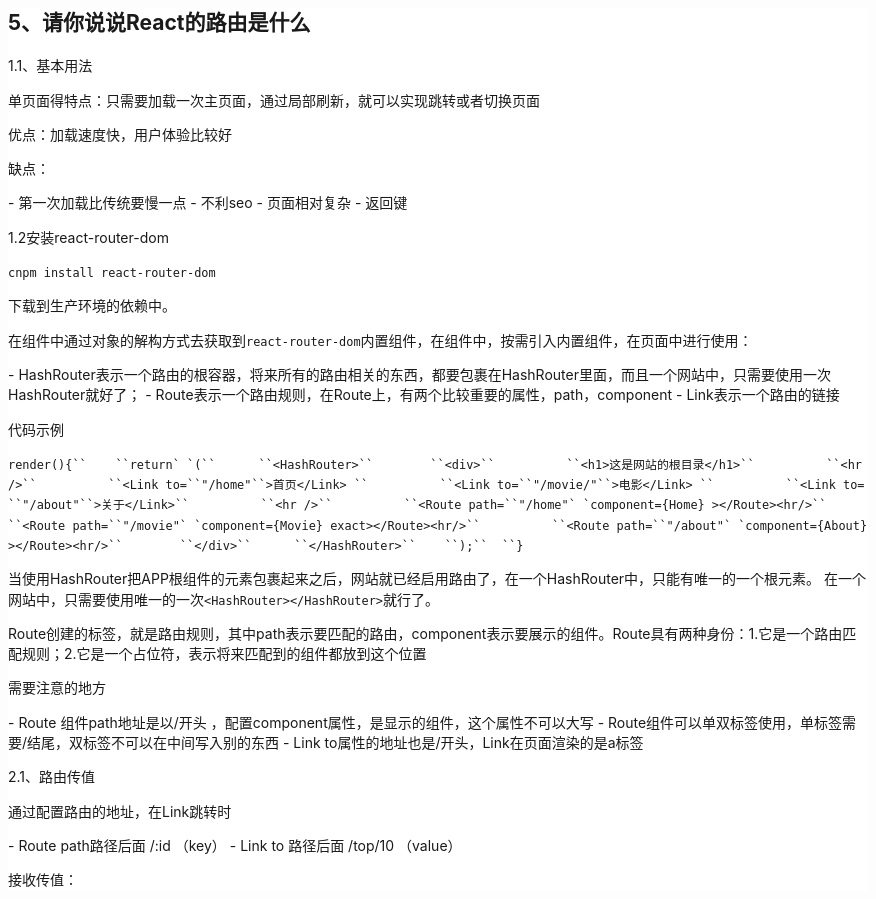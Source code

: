 ## 5、请你说说React的路由是什么

1.1、基本用法

单页面得特点：只需要加载一次主页面，通过局部刷新，就可以实现跳转或者切换页面

优点：加载速度快，用户体验比较好

缺点：

\- 第一次加载比传统要慢一点
\- 不利seo
\- 页面相对复杂
\- 返回键

1.2安装react-router-dom

```
cnpm install react-router-dom　　
```

下载到生产环境的依赖中。

在组件中通过对象的解构方式去获取到`react-router-dom`内置组件，在组件中，按需引入内置组件，在页面中进行使用：

\- HashRouter表示一个路由的根容器，将来所有的路由相关的东西，都要包裹在HashRouter里面，而且一个网站中，只需要使用一次HashRouter就好了；
\- Route表示一个路由规则，在Route上，有两个比较重要的属性，path，component
\- Link表示一个路由的链接

代码示例

```
render(){``    ``return` `(``      ``<HashRouter>``        ``<div>``          ``<h1>这是网站的根目录</h1>``          ``<hr />``          ``<Link to=``"/home"``>首页</Link> ``          ``<Link to=``"/movie/"``>电影</Link> ``          ``<Link to=``"/about"``>关于</Link>``          ``<hr />``          ``<Route path=``"/home"` `component={Home} ></Route><hr/>``          ``<Route path=``"/movie"` `component={Movie} exact></Route><hr/>``          ``<Route path=``"/about"` `component={About}></Route><hr/>``        ``</div>``      ``</HashRouter>``    ``);``  ``}
```

当使用HashRouter把APP根组件的元素包裹起来之后，网站就已经启用路由了，在一个HashRouter中，只能有唯一的一个根元素。 在一个网站中，只需要使用唯一的一次`<HashRouter></HashRouter>`就行了。

Route创建的标签，就是路由规则，其中path表示要匹配的路由，component表示要展示的组件。Route具有两种身份：1.它是一个路由匹配规则；2.它是一个占位符，表示将来匹配到的组件都放到这个位置

需要注意的地方

\- Route 组件path地址是以/开头 ，配置component属性，是显示的组件，这个属性不可以大写
\- Route组件可以单双标签使用，单标签需要/结尾，双标签不可以在中间写入别的东西
\- Link to属性的地址也是/开头，Link在页面渲染的是a标签

2.1、路由传值

通过配置路由的地址，在Link跳转时

\- Route path路径后面 /:id （key）
\- Link to 路径后面 /top/10 （value）

接收传值：
